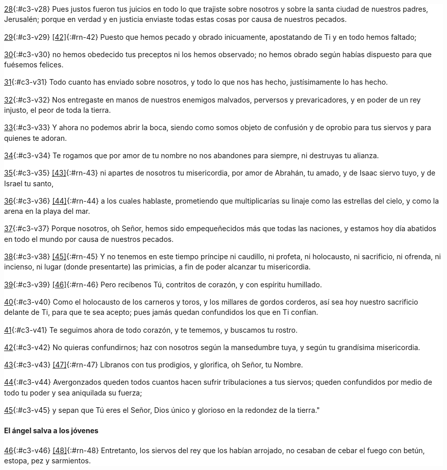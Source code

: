[28](#c3-v28){:#c3-v28} Pues justos fueron tus juicios en todo lo que trajiste sobre nosotros y sobre la santa ciudad de nuestros padres, Jerusalén; porque en verdad y en justicia enviaste todas estas cosas por causa de nuestros pecados.

[29](#c3-v29){:#c3-v29} [[42]](#n-42){:#rn-42} Puesto que hemos pecado y obrado inicuamente, apostatando de Ti y en todo hemos faltado;

[30](#c3-v30){:#c3-v30} no hemos obedecido tus preceptos ni los hemos observado; no hemos obrado según habías dispuesto para que fuésemos felices.

[31](#c3-v31){:#c3-v31} Todo cuanto has enviado sobre nosotros, y todo lo que nos has hecho, justísimamente lo has hecho.

[32](#c3-v32){:#c3-v32} Nos entregaste en manos de nuestros enemigos malvados, perversos y prevaricadores, y en poder de un rey injusto, el peor de toda la tierra.

[33](#c3-v33){:#c3-v33} Y ahora no podemos abrir la boca, siendo como somos objeto de confusión y de oprobio para tus siervos y para quienes te adoran.

[34](#c3-v34){:#c3-v34} Te rogamos que por amor de tu nombre no nos abandones para siempre, ni destruyas tu alianza.

[35](#c3-v35){:#c3-v35} [[43]](#n-43){:#rn-43} ni apartes de nosotros tu misericordia, por amor de Abrahán, tu amado, y de Isaac siervo tuyo, y de Israel tu santo,

[36](#c3-v36){:#c3-v36} [[44]](#n-44){:#rn-44} a los cuales hablaste, prometiendo que multiplicarías su linaje como las estrellas del cielo, y como la arena en la playa del mar.

[37](#c3-v37){:#c3-v37} Porque nosotros, oh Señor, hemos sido empequeñecidos más que todas las naciones, y estamos hoy día abatidos en todo el mundo por causa de nuestros pecados.

[38](#c3-v38){:#c3-v38} [[45]](#n-45){:#rn-45} Y no tenemos en este tiempo príncipe ni caudillo, ni profeta, ni holocausto, ni sacrificio, ni ofrenda, ni incienso, ni lugar (donde presentarte) las primicias, a fin de poder alcanzar tu misericordia.

[39](#c3-v39){:#c3-v39} [[46]](#n-46){:#rn-46} Pero recíbenos Tú, contritos de corazón, y con espíritu humillado.

[40](#c3-v40){:#c3-v40} Como el holocausto de los carneros y toros, y los millares de gordos corderos, así sea hoy nuestro sacrificio delante de Ti, para que te sea acepto; pues jamás quedan confundidos los que en Ti confían.

[41](#c3-v41){:#c3-v41} Te seguimos ahora de todo corazón, y te tememos, y buscamos tu rostro.

[42](#c3-v42){:#c3-v42} No quieras confundirnos; haz con nosotros según la mansedumbre tuya, y según tu grandísima misericordia.

[43](#c3-v43){:#c3-v43} [[47]](#n-47){:#rn-47} Líbranos con tus prodigios, y glorifica, oh Señor, tu Nombre.

[44](#c3-v44){:#c3-v44} Avergonzados queden todos cuantos hacen sufrir tribulaciones a tus siervos; queden confundidos por medio de todo tu poder y sea aniquilada su fuerza;

[45](#c3-v45){:#c3-v45} y sepan que Tú eres el Señor, Dios único y glorioso en la redondez de la tierra." 

#### El ángel salva a los jóvenes

[46](#c3-v46){:#c3-v46} [[48]](#n-48){:#rn-48} Entretanto, los siervos del rey que los habían arrojado, no cesaban de cebar el fuego con betún, estopa, pez y sarmientos.

